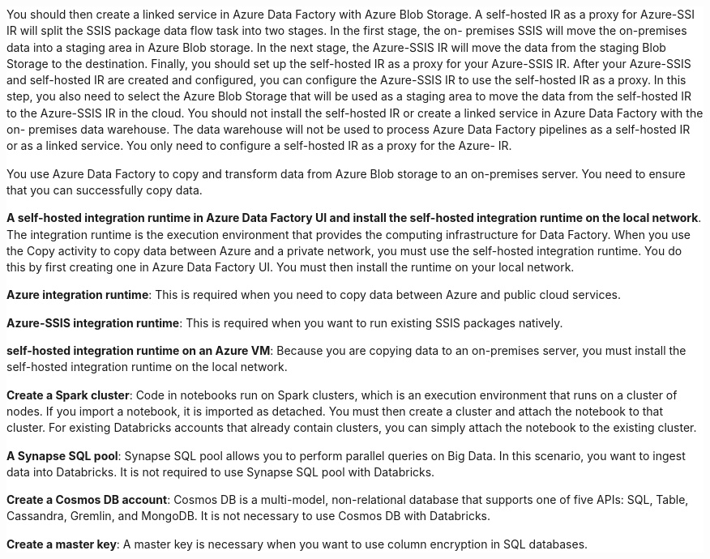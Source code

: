 You should then create a linked service in Azure Data Factory with Azure Blob Storage. A self-hosted IR as a 
proxy for Azure-SSI IR will split the SSIS package data flow task into two stages. In the first stage, the on- 
premises SSIS will move the on-premises data into a staging area in Azure Blob storage. In the next stage, 
the Azure-SSIS IR will move the data from the staging Blob Storage to the destination. 
Finally, you should set up the self-hosted IR as a proxy for your Azure-SSIS IR. After your Azure-SSIS and 
self-hosted IR are created and configured, you can configure the Azure-SSIS IR to use the self-hosted IR as 
a proxy. In this step, you also need to select the Azure Blob Storage that will be used as a staging area to 
move the data from the self-hosted IR to the Azure-SSIS IR in the cloud. 
You should not install the self-hosted IR or create a linked service in Azure Data Factory with the on- 
premises data warehouse. The data warehouse will not be used to process Azure Data Factory pipelines as 
a self-hosted IR or as a linked service. You only need to configure a self-hosted IR as a proxy for the Azure- 
IR. 

You use Azure Data Factory to copy and transform data from Azure Blob storage to an on-premises server. 
You need to ensure that you can successfully copy data.

**A self-hosted integration runtime in Azure Data Factory UI and install the self-hosted integration runtime on the local network**. The integration runtime is the execution environment that provides the computing infrastructure for Data Factory. When you use the Copy activity to copy data between Azure and a private network, you must use the self-hosted integration runtime. You do this by first creating one in Azure Data Factory UI. You must then install the runtime on your local network. 

**Azure integration runtime**: This is required when you need to copy data between Azure and public cloud services. 

**Azure-SSIS integration runtime**: This is required when you want to run existing SSIS packages natively. 

**self-hosted integration runtime on an Azure VM**: Because you are copying data to an on-premises server, you must install the self-hosted integration runtime on the local network. 

**Create a Spark cluster**: Code in notebooks run on Spark clusters, which is an execution environment that runs on a cluster of nodes. If you import a notebook, it is imported as detached. You must then create a cluster and attach the notebook to that cluster. For existing Databricks accounts that already contain clusters, you can simply attach the notebook to the existing cluster. 

**A Synapse SQL pool**: Synapse SQL pool allows you to perform parallel queries on Big Data. In this scenario, you want to ingest data into Databricks. It is not required to use Synapse SQL pool with Databricks. 

**Create a Cosmos DB account**: Cosmos DB is a multi-model, non-relational database that supports one of five APIs: SQL, Table, Cassandra, Gremlin, and MongoDB. It is not necessary to use Cosmos DB with Databricks. 

**Create a master key**: A master key is necessary when you want to use column encryption in SQL databases.
